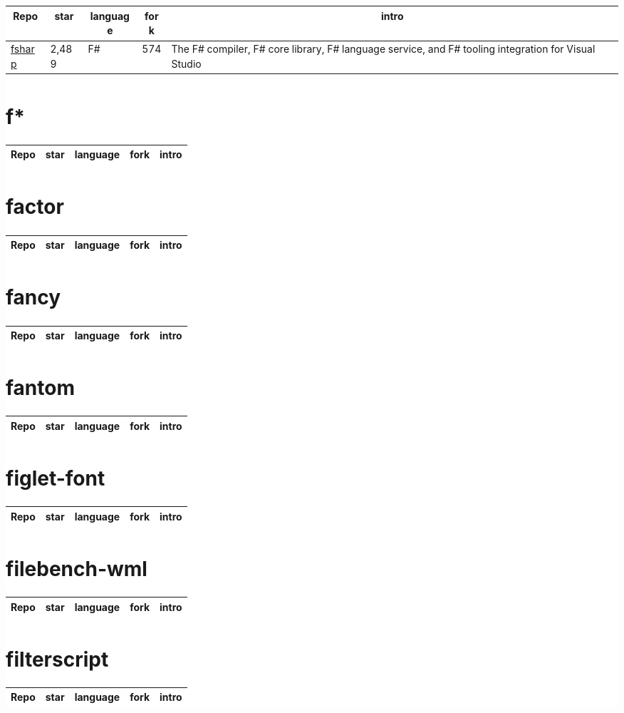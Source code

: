 Repo|star|language|fork|intro
-|-|-|-|-
[fsharp](https://github.com/dotnet/fsharp)|2,489|F#|574|The F# compiler, F# core library, F# language service, and F# tooling integration for Visual Studio


# f*

Repo|star|language|fork|intro
-|-|-|-|-



# factor

Repo|star|language|fork|intro
-|-|-|-|-



# fancy

Repo|star|language|fork|intro
-|-|-|-|-



# fantom

Repo|star|language|fork|intro
-|-|-|-|-



# figlet-font

Repo|star|language|fork|intro
-|-|-|-|-



# filebench-wml

Repo|star|language|fork|intro
-|-|-|-|-



# filterscript

Repo|star|language|fork|intro
-|-|-|-|-
